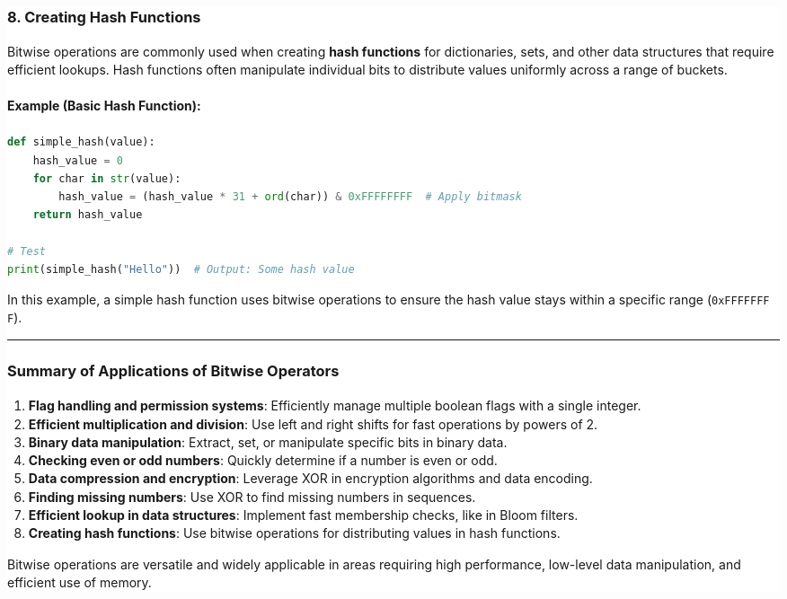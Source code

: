 ### **8. Creating Hash Functions**

Bitwise operations are commonly used when creating **hash functions** for dictionaries, sets, and other data structures that require efficient lookups. Hash functions often manipulate individual bits to distribute values uniformly across a range of buckets.

#### Example (Basic Hash Function):

```python
def simple_hash(value):
    hash_value = 0
    for char in str(value):
        hash_value = (hash_value * 31 + ord(char)) & 0xFFFFFFFF  # Apply bitmask
    return hash_value

# Test
print(simple_hash("Hello"))  # Output: Some hash value
```

In this example, a simple hash function uses bitwise operations to ensure the hash value stays within a specific range (`0xFFFFFFFF`).

---

### **Summary of Applications of Bitwise Operators**

1. **Flag handling and permission systems**: Efficiently manage multiple boolean flags with a single integer.
2. **Efficient multiplication and division**: Use left and right shifts for fast operations by powers of 2.
3. **Binary data manipulation**: Extract, set, or manipulate specific bits in binary data.
4. **Checking even or odd numbers**: Quickly determine if a number is even or odd.
5. **Data compression and encryption**: Leverage XOR in encryption algorithms and data encoding.
6. **Finding missing numbers**: Use XOR to find missing numbers in sequences.
7. **Efficient lookup in data structures**: Implement fast membership checks, like in Bloom filters.
8. **Creating hash functions**: Use bitwise operations for distributing values in hash functions.

Bitwise operations are versatile and widely applicable in areas requiring high performance, low-level data manipulation, and efficient use of memory.